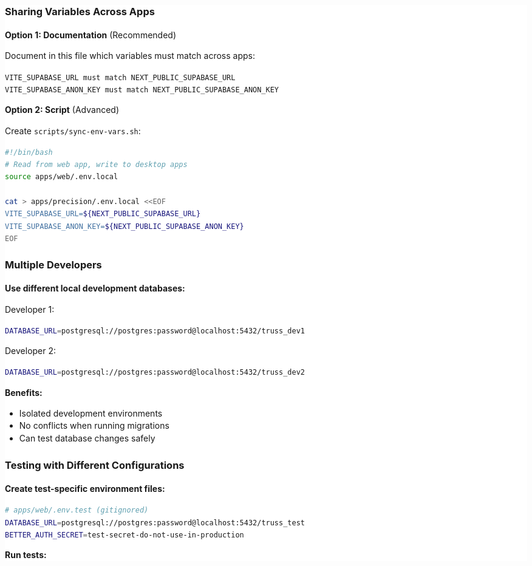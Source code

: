 ### Sharing Variables Across Apps

**Option 1: Documentation** (Recommended)

Document in this file which variables must match across apps:

```
VITE_SUPABASE_URL must match NEXT_PUBLIC_SUPABASE_URL
VITE_SUPABASE_ANON_KEY must match NEXT_PUBLIC_SUPABASE_ANON_KEY
```

**Option 2: Script** (Advanced)

Create `scripts/sync-env-vars.sh`:

```bash
#!/bin/bash
# Read from web app, write to desktop apps
source apps/web/.env.local

cat > apps/precision/.env.local <<EOF
VITE_SUPABASE_URL=${NEXT_PUBLIC_SUPABASE_URL}
VITE_SUPABASE_ANON_KEY=${NEXT_PUBLIC_SUPABASE_ANON_KEY}
EOF
```

### Multiple Developers

**Use different local development databases:**

Developer 1:

```bash
DATABASE_URL=postgresql://postgres:password@localhost:5432/truss_dev1
```

Developer 2:

```bash
DATABASE_URL=postgresql://postgres:password@localhost:5432/truss_dev2
```

**Benefits:**

- Isolated development environments
- No conflicts when running migrations
- Can test database changes safely

### Testing with Different Configurations

**Create test-specific environment files:**

```bash
# apps/web/.env.test (gitignored)
DATABASE_URL=postgresql://postgres:password@localhost:5432/truss_test
BETTER_AUTH_SECRET=test-secret-do-not-use-in-production
```

**Run tests:**

